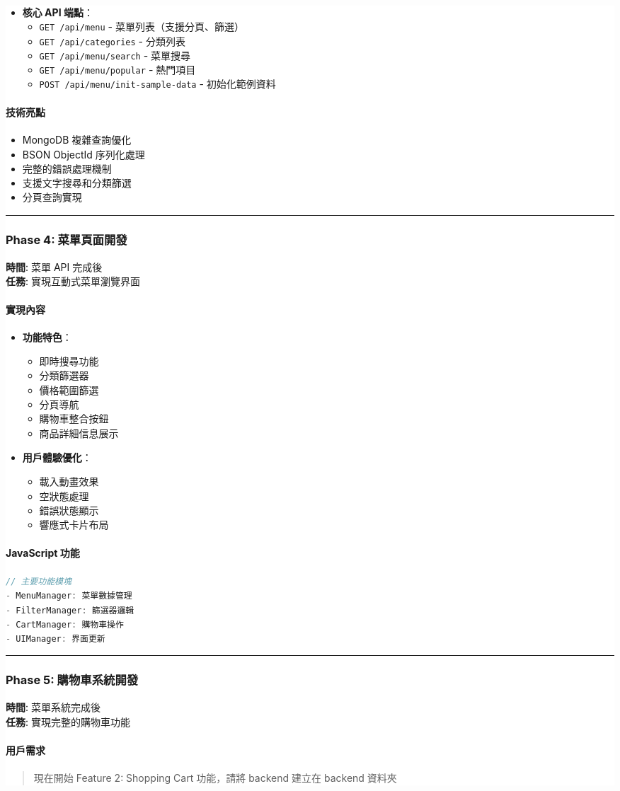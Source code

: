 - **核心 API 端點**：
  - `GET /api/menu` - 菜單列表（支援分頁、篩選）
  - `GET /api/categories` - 分類列表
  - `GET /api/menu/search` - 菜單搜尋
  - `GET /api/menu/popular` - 熱門項目
  - `POST /api/menu/init-sample-data` - 初始化範例資料

#### 技術亮點
- MongoDB 複雜查詢優化
- BSON ObjectId 序列化處理
- 完整的錯誤處理機制
- 支援文字搜尋和分類篩選
- 分頁查詢實現

---

### Phase 4: 菜單頁面開發
**時間**: 菜單 API 完成後  
**任務**: 實現互動式菜單瀏覽界面

#### 實現內容
- **功能特色**：
  - 即時搜尋功能
  - 分類篩選器
  - 價格範圍篩選
  - 分頁導航
  - 購物車整合按鈕
  - 商品詳細信息展示

- **用戶體驗優化**：
  - 載入動畫效果
  - 空狀態處理
  - 錯誤狀態顯示
  - 響應式卡片布局

#### JavaScript 功能
```javascript
// 主要功能模塊
- MenuManager: 菜單數據管理
- FilterManager: 篩選器邏輯
- CartManager: 購物車操作
- UIManager: 界面更新
```

---

### Phase 5: 購物車系統開發
**時間**: 菜單系統完成後  
**任務**: 實現完整的購物車功能

#### 用戶需求
> 現在開始 Feature 2: Shopping Cart 功能，請將 backend 建立在 backend 資料夾
